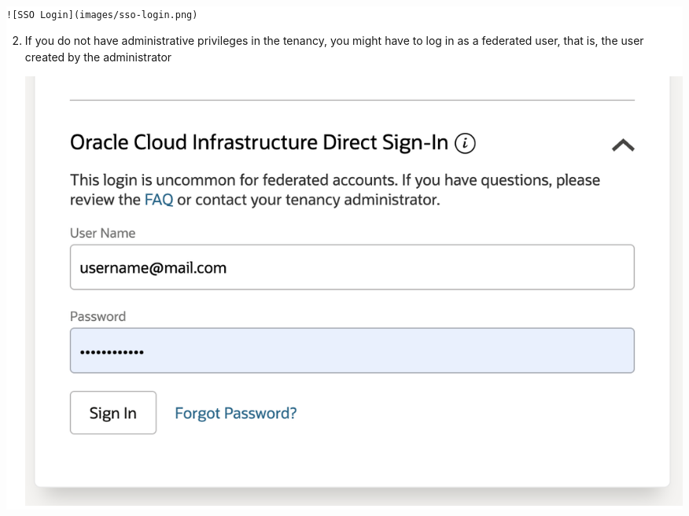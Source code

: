    ![SSO Login](images/sso-login.png)

2. If you do not have administrative privileges in the tenancy, you might have to log in as a federated user, that is, the user created by the administrator

    ![Federated User Login](images/direct-signin.png)